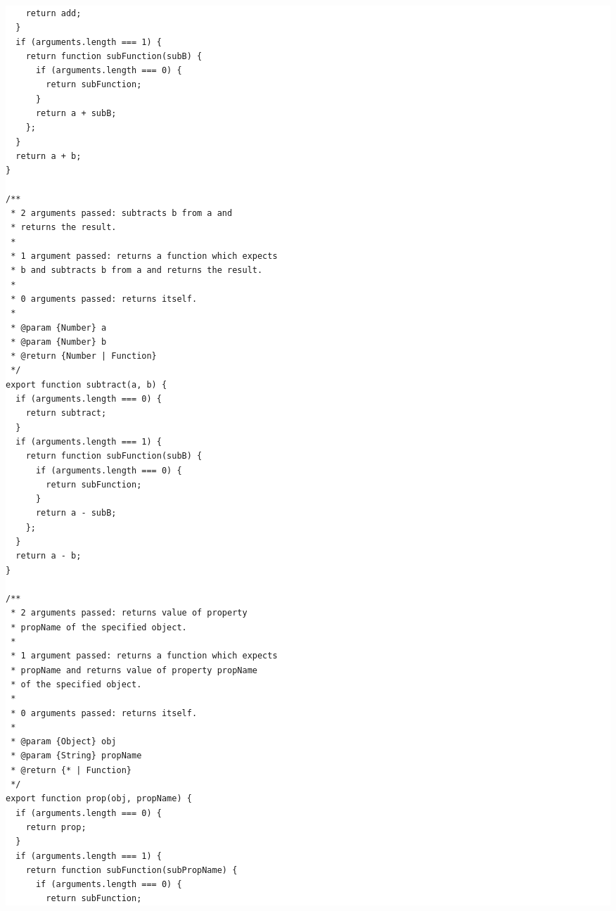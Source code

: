   ```tsx
      return add;
    }
    if (arguments.length === 1) {
      return function subFunction(subB) {
        if (arguments.length === 0) {
          return subFunction;
        }
        return a + subB;
      };
    }
    return a + b;
  }

  /**
   * 2 arguments passed: subtracts b from a and
   * returns the result.
   *
   * 1 argument passed: returns a function which expects
   * b and subtracts b from a and returns the result.
   *
   * 0 arguments passed: returns itself.
   *
   * @param {Number} a
   * @param {Number} b
   * @return {Number | Function}
   */
  export function subtract(a, b) {
    if (arguments.length === 0) {
      return subtract;
    }
    if (arguments.length === 1) {
      return function subFunction(subB) {
        if (arguments.length === 0) {
          return subFunction;
        }
        return a - subB;
      };
    }
    return a - b;
  }

  /**
   * 2 arguments passed: returns value of property
   * propName of the specified object.
   *
   * 1 argument passed: returns a function which expects
   * propName and returns value of property propName
   * of the specified object.
   *
   * 0 arguments passed: returns itself.
   *
   * @param {Object} obj
   * @param {String} propName
   * @return {* | Function}
   */
  export function prop(obj, propName) {
    if (arguments.length === 0) {
      return prop;
    }
    if (arguments.length === 1) {
      return function subFunction(subPropName) {
        if (arguments.length === 0) {
          return subFunction;
  ```